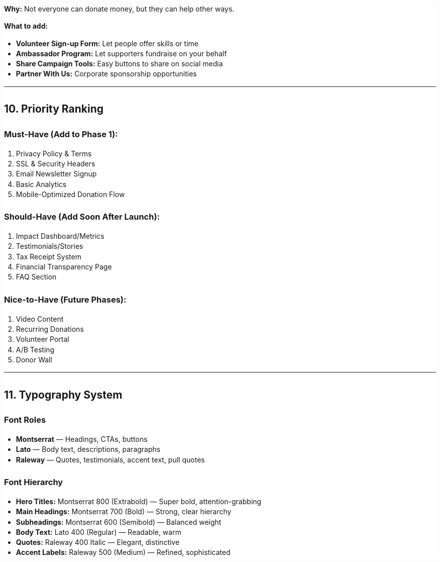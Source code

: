 **Why:** Not everyone can donate money, but they can help other ways.

**What to add:**

- **Volunteer Sign-up Form:** Let people offer skills or time
- **Ambassador Program:** Let supporters fundraise on your behalf
- **Share Campaign Tools:** Easy buttons to share on social media
- **Partner With Us:** Corporate sponsorship opportunities

---

## 10. Priority Ranking

### **Must-Have (Add to Phase 1):**

1. Privacy Policy & Terms
2. SSL & Security Headers
3. Email Newsletter Signup
4. Basic Analytics
5. Mobile-Optimized Donation Flow

### **Should-Have (Add Soon After Launch):**

1. Impact Dashboard/Metrics
2. Testimonials/Stories
3. Tax Receipt System
4. Financial Transparency Page
5. FAQ Section

### **Nice-to-Have (Future Phases):**

1. Video Content
2. Recurring Donations
3. Volunteer Portal
4. A/B Testing
5. Donor Wall

---

## 11. Typography System

### **Font Roles**

- **Montserrat** — Headings, CTAs, buttons
- **Lato** — Body text, descriptions, paragraphs
- **Raleway** — Quotes, testimonials, accent text, pull quotes

### **Font Hierarchy**

- **Hero Titles:** Montserrat 800 (Extrabold) — Super bold, attention-grabbing
- **Main Headings:** Montserrat 700 (Bold) — Strong, clear hierarchy
- **Subheadings:** Montserrat 600 (Semibold) — Balanced weight
- **Body Text:** Lato 400 (Regular) — Readable, warm
- **Quotes:** Raleway 400 Italic — Elegant, distinctive
- **Accent Labels:** Raleway 500 (Medium) — Refined, sophisticated
